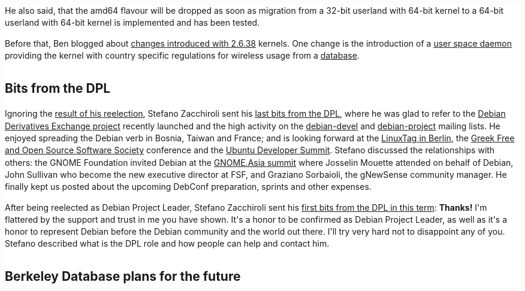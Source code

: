 


He also said, that the amd64 flavour will be dropped as soon as
migration from a 32-bit userland with 64-bit kernel to a 64-bit userland
with 64-bit kernel is implemented and has been tested.




Before that, Ben blogged about [changes
introduced with 2.6.38](http://womble.decadent.org.uk/blog/recent-changes-in-debian-linux-packages.html) kernels. One change is the introduction of a [user space daemon](https://packages.debian.org/crda) providing the
kernel with country specific regulations for wireless usage from a [database](https://packages.debian.org/wireless-regdb).



Bits from the DPL
-----------------



Ignoring the [result
of his reelection](https://www.debian.org/vote/2011/vote_001), Stefano Zacchiroli sent his [last bits from the DPL](https://lists.debian.org/debian-devel-announce/2011/04/msg00010.html), where he was glad to refer to the [Debian Derivatives Exchange
project](https://www.debian.org/News/2011/20110318) recently launched and the high activity on the [debian-devel](https://lists.debian.org/debian-devel/) and [debian-project](https://lists.debian.org/debian-project/)
mailing lists.
He enjoyed spreading the Debian verb in Bosnia, Taiwan and France; and
is looking forward at the [LinuxTag in Berlin](http://www.linuxtag.org/2011/), the [Greek Free and Open Source Software Society](http://www.ellak.gr/index.php?option=com_content&task=view&id=6874/) conference and
the [Ubuntu Developer Summit](http://uds.ubuntu.com/).
Stefano discussed the relationships with others: the GNOME Foundation
invited Debian at the [GNOME.Asia summit](http://www.gnome.asia/) where Josselin Mouette attended on behalf of
Debian, John Sullivan who become the new executive director at FSF,
and Graziano Sorbaioli, the gNewSense community manager.
He finally kept us posted about the upcoming DebConf preparation,
sprints and other expenses.




After being reelected as Debian Project Leader, Stefano Zacchiroli sent his [first bits from the DPL in this term](https://lists.debian.org/debian-devel-announce/2011/05/msg00000.html):
**Thanks!** I'm flattered by the support and trust in me you
have shown. It's a honor to be confirmed as Debian Project Leader, as
well as it's a honor to represent Debian before the Debian community and
the world out there. I'll try very hard not to disappoint any of you.
Stefano described what is the DPL role and how people can help and contact him.



Berkeley Database plans for the future
--------------------------------------
